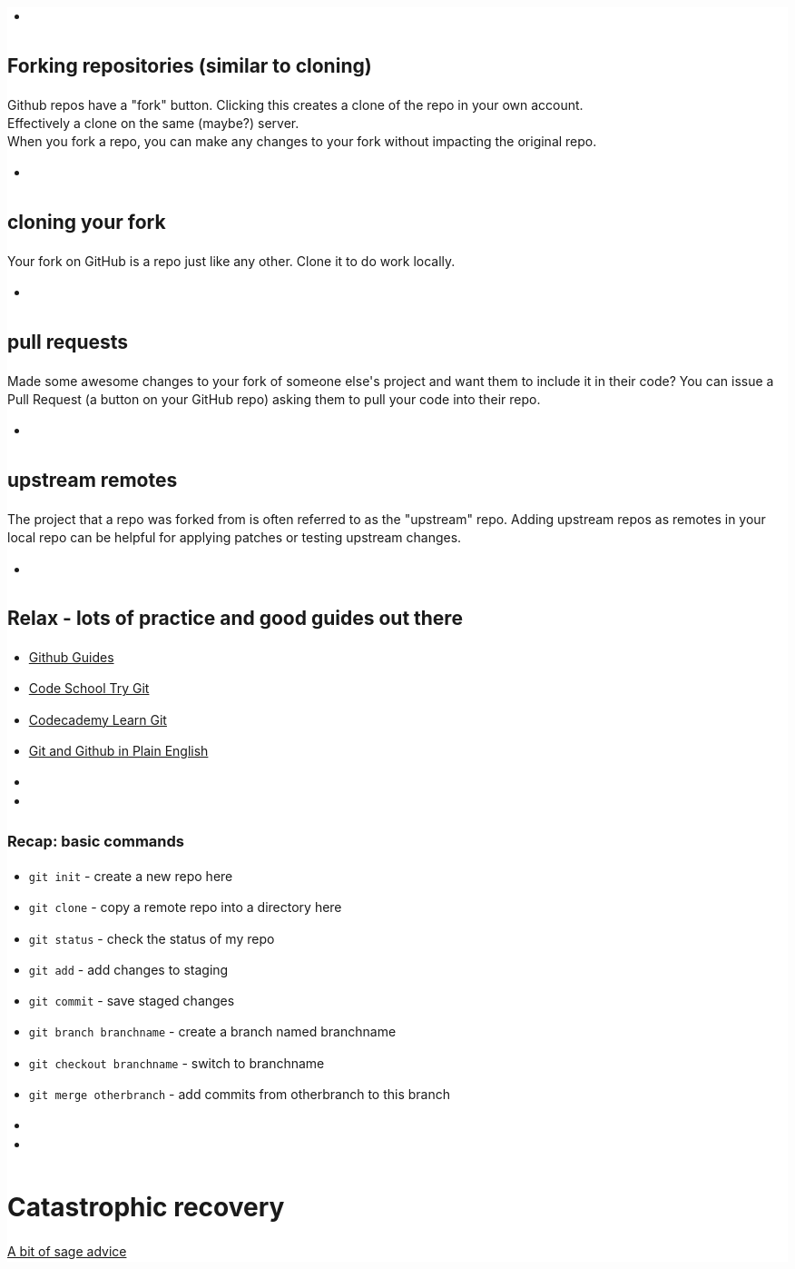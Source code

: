 -
## Forking repositories (similar to cloning)

Github repos have a "fork" button. Clicking this creates a clone of the repo in your own account.  
Effectively a clone on the same (maybe?) server.  
When you fork a repo, you can make any changes to your fork without impacting the original repo.

-
## cloning your fork

Your fork on GitHub is a repo just like any other. Clone it to do work locally.

-
## pull requests

Made some awesome changes to your fork of someone else's project and want them to include it in their code? You can issue a Pull Request (a button on your GitHub repo) asking them to pull your code into their repo.

-
## upstream remotes

The project that a repo was forked from is often referred to as the "upstream" repo. Adding upstream repos as remotes in your local repo can be helpful for applying patches or testing upstream changes.


-
## Relax - lots of practice and good guides out there

- [Github Guides](https://guides.github.com/)
- [Code School Try Git](https://www.codeschool.com/courses/try-git)
- [Codecademy Learn Git](https://www.codecademy.com/courses/learn-git)
- [Git and Github in Plain English](https://red-badger.com/blog/2016/11/29/gitgithub-in-plain-english)

-
-
### Recap: basic commands

- `git init` - create a new repo here
- `git clone` - copy a remote repo into a directory here
- `git status` - check the status of my repo
- `git add` - add changes to staging
- `git commit` - save staged changes
- `git branch branchname` - create a branch named branchname
- `git checkout branchname` - switch to branchname
- `git merge otherbranch` - add commits from otherbranch to this branch


-
-
# Catastrophic recovery
 
 [A bit of sage advice](https://xkcd.com/1597/)

